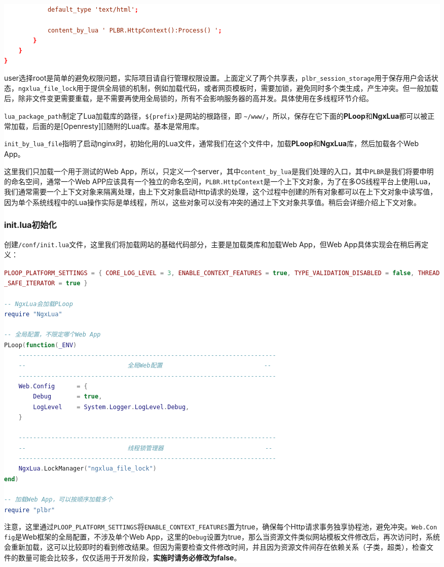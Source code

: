 ```conf
            default_type 'text/html';

            content_by_lua ' PLBR.HttpContext():Process() ';
        }
    }
}
```

user选择root是简单的避免权限问题，实际项目请自行管理权限设置。上面定义了两个共享表，`plbr_session_storage`用于保存用户会话状态，`ngxlua_file_lock`用于提供全局锁的机制，例如加载代码，或者网页模板时，需要加锁，避免同时多个类生成，产生冲突。但一般加载后，除非文件变更需要重载，是不需要再使用全局锁的，所有不会影响服务器的高并发。具体使用在多线程环节介绍。

`lua_package_path`制定了Lua加载库的路径，`${prefix}`是网站的根路径，即 `~/www/`，所以，保存在它下面的**PLoop**和**NgxLua**都可以被正常加载，后面的是[Openresty][]随附的Lua库。基本是常用库。

`init_by_lua_file`指明了启动nginx时，初始化用的Lua文件，通常我们在这个文件中，加载**PLoop**和**NgxLua**库，然后加载各个Web App。

这里我们只加载一个用于测试的Web App，所以，只定义一个server，其中`content_by_lua`是我们处理的入口，其中`PLBR`是我们将要申明的命名空间，通常一个Web APP应该具有一个独立的命名空间，`PLBR.HttpContext`是一个上下文对象，为了在多OS线程平台上使用Lua，我们通常需要一个上下文对象来隔离处理，由上下文对象启动Http请求的处理，这个过程中创建的所有对象都可以在上下文对象中读写值，因为单个系统线程中的Lua操作实际是单线程，所以，这些对象可以没有冲突的通过上下文对象共享值。稍后会详细介绍上下文对象。


### init.lua初始化

创建`/conf/init.lua`文件，这里我们将加载网站的基础代码部分，主要是加载类库和加载Web App，但Web App具体实现会在稍后再定义：

```lua
PLOOP_PLATFORM_SETTINGS = { CORE_LOG_LEVEL = 3, ENABLE_CONTEXT_FEATURES = true, TYPE_VALIDATION_DISABLED = false, THREAD_SAFE_ITERATOR = true }

-- NgxLua会加载PLoop
require "NgxLua"

-- 全局配置，不限定哪个Web App
PLoop(function(_ENV)
    -----------------------------------------------------------------------
    --                            全局Web配置                            --
    -----------------------------------------------------------------------
    Web.Config      = {
        Debug       = true,
        LogLevel    = System.Logger.LogLevel.Debug,
    }

    -----------------------------------------------------------------------
    --                            线程锁管理器                            --
    -----------------------------------------------------------------------
    NgxLua.LockManager("ngxlua_file_lock")
end)

-- 加载Web App，可以按顺序加载多个
require "plbr"
```

注意，这里通过`PLOOP_PLATFORM_SETTINGS`将`ENABLE_CONTEXT_FEATURES`置为true，确保每个Http请求事务独享协程池，避免冲突。`Web.Config`是Web框架的全局配置，不涉及单个Web App，这里的`Debug`设置为true，那么当资源文件类似网站模板文件修改后，再次访问时，系统会重新加载，这可以比较即时的看到修改结果。但因为需要检查文件修改时间，并且因为资源文件间存在依赖关系（子类，超类），检查文件的数量可能会比较多，仅仅适用于开发阶段，**实施时请务必修改为false**。
